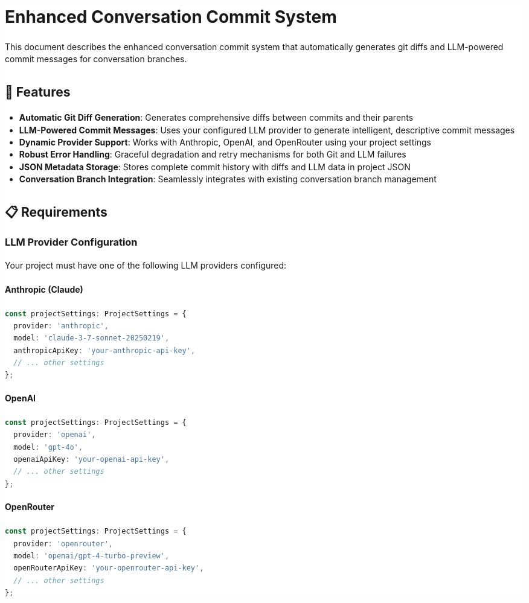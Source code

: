 # Enhanced Conversation Commit System

This document describes the enhanced conversation commit system that automatically generates git diffs and LLM-powered commit messages for conversation branches.

## 🚀 Features

- **Automatic Git Diff Generation**: Generates comprehensive diffs between commits and their parents
- **LLM-Powered Commit Messages**: Uses your configured LLM provider to generate intelligent, descriptive commit messages
- **Dynamic Provider Support**: Works with Anthropic, OpenAI, and OpenRouter using your project settings
- **Robust Error Handling**: Graceful degradation and retry mechanisms for both Git and LLM failures
- **JSON Metadata Storage**: Stores complete commit history with diffs and LLM data in project JSON
- **Conversation Branch Integration**: Seamlessly integrates with existing conversation branch management

## 📋 Requirements

### LLM Provider Configuration

Your project must have one of the following LLM providers configured:

#### Anthropic (Claude)
```typescript
const projectSettings: ProjectSettings = {
  provider: 'anthropic',
  model: 'claude-3-7-sonnet-20250219',
  anthropicApiKey: 'your-anthropic-api-key',
  // ... other settings
};
```

#### OpenAI
```typescript
const projectSettings: ProjectSettings = {
  provider: 'openai',
  model: 'gpt-4o',
  openaiApiKey: 'your-openai-api-key',
  // ... other settings
};
```

#### OpenRouter
```typescript
const projectSettings: ProjectSettings = {
  provider: 'openrouter',
  model: 'openai/gpt-4-turbo-preview',
  openRouterApiKey: 'your-openrouter-api-key',
  // ... other settings
};
```
